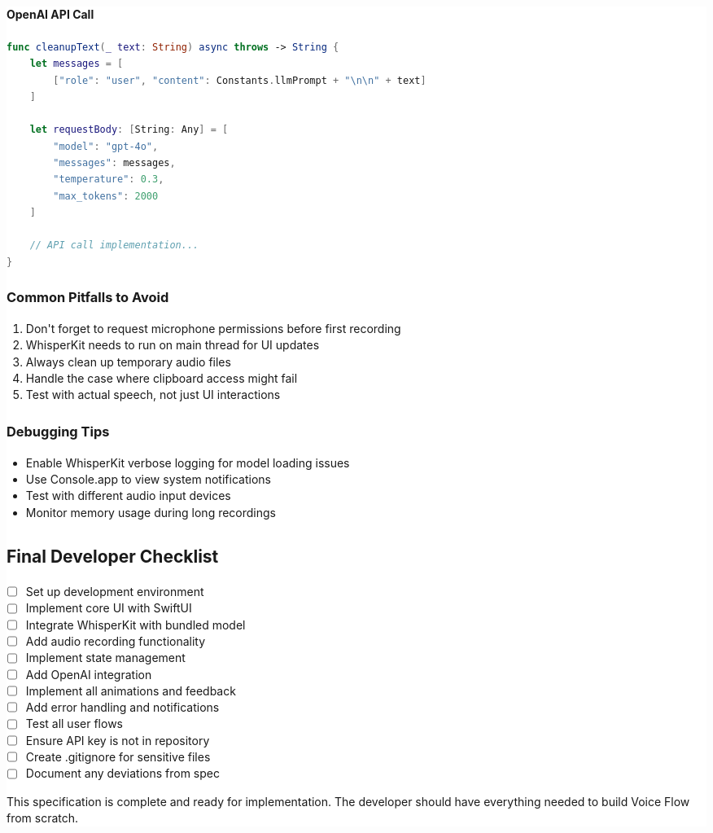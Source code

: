 #### OpenAI API Call
```swift
func cleanupText(_ text: String) async throws -> String {
    let messages = [
        ["role": "user", "content": Constants.llmPrompt + "\n\n" + text]
    ]
    
    let requestBody: [String: Any] = [
        "model": "gpt-4o",
        "messages": messages,
        "temperature": 0.3,
        "max_tokens": 2000
    ]
    
    // API call implementation...
}
```

### Common Pitfalls to Avoid
1. Don't forget to request microphone permissions before first recording
2. WhisperKit needs to run on main thread for UI updates
3. Always clean up temporary audio files
4. Handle the case where clipboard access might fail
5. Test with actual speech, not just UI interactions

### Debugging Tips
- Enable WhisperKit verbose logging for model loading issues
- Use Console.app to view system notifications
- Test with different audio input devices
- Monitor memory usage during long recordings

## Final Developer Checklist
- [ ] Set up development environment
- [ ] Implement core UI with SwiftUI
- [ ] Integrate WhisperKit with bundled model
- [ ] Add audio recording functionality
- [ ] Implement state management
- [ ] Add OpenAI integration
- [ ] Implement all animations and feedback
- [ ] Add error handling and notifications
- [ ] Test all user flows
- [ ] Ensure API key is not in repository
- [ ] Create .gitignore for sensitive files
- [ ] Document any deviations from spec

This specification is complete and ready for implementation. The developer should have everything needed to build Voice Flow from scratch.